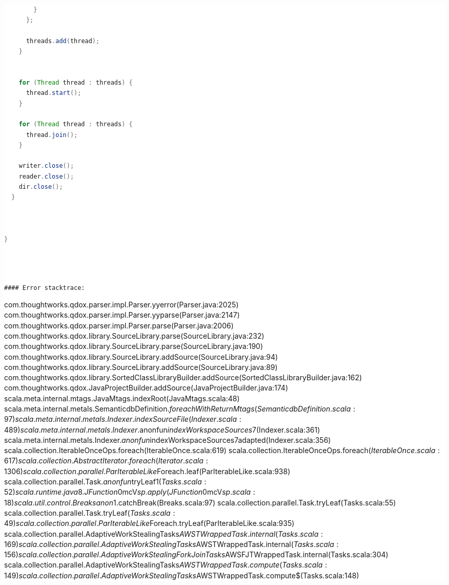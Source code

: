 ```java
        }
      };

      threads.add(thread);
    }


    for (Thread thread : threads) {
      thread.start();
    }

    for (Thread thread : threads) {
      thread.join();
    }

    writer.close();
    reader.close();
    dir.close();
  }



}
```

```



#### Error stacktrace:

```
com.thoughtworks.qdox.parser.impl.Parser.yyerror(Parser.java:2025)
	com.thoughtworks.qdox.parser.impl.Parser.yyparse(Parser.java:2147)
	com.thoughtworks.qdox.parser.impl.Parser.parse(Parser.java:2006)
	com.thoughtworks.qdox.library.SourceLibrary.parse(SourceLibrary.java:232)
	com.thoughtworks.qdox.library.SourceLibrary.parse(SourceLibrary.java:190)
	com.thoughtworks.qdox.library.SourceLibrary.addSource(SourceLibrary.java:94)
	com.thoughtworks.qdox.library.SourceLibrary.addSource(SourceLibrary.java:89)
	com.thoughtworks.qdox.library.SortedClassLibraryBuilder.addSource(SortedClassLibraryBuilder.java:162)
	com.thoughtworks.qdox.JavaProjectBuilder.addSource(JavaProjectBuilder.java:174)
	scala.meta.internal.mtags.JavaMtags.indexRoot(JavaMtags.scala:48)
	scala.meta.internal.metals.SemanticdbDefinition$.foreachWithReturnMtags(SemanticdbDefinition.scala:97)
	scala.meta.internal.metals.Indexer.indexSourceFile(Indexer.scala:489)
	scala.meta.internal.metals.Indexer.$anonfun$indexWorkspaceSources$7(Indexer.scala:361)
	scala.meta.internal.metals.Indexer.$anonfun$indexWorkspaceSources$7$adapted(Indexer.scala:356)
	scala.collection.IterableOnceOps.foreach(IterableOnce.scala:619)
	scala.collection.IterableOnceOps.foreach$(IterableOnce.scala:617)
	scala.collection.AbstractIterator.foreach(Iterator.scala:1306)
	scala.collection.parallel.ParIterableLike$Foreach.leaf(ParIterableLike.scala:938)
	scala.collection.parallel.Task.$anonfun$tryLeaf$1(Tasks.scala:52)
	scala.runtime.java8.JFunction0$mcV$sp.apply(JFunction0$mcV$sp.scala:18)
	scala.util.control.Breaks$$anon$1.catchBreak(Breaks.scala:97)
	scala.collection.parallel.Task.tryLeaf(Tasks.scala:55)
	scala.collection.parallel.Task.tryLeaf$(Tasks.scala:49)
	scala.collection.parallel.ParIterableLike$Foreach.tryLeaf(ParIterableLike.scala:935)
	scala.collection.parallel.AdaptiveWorkStealingTasks$AWSTWrappedTask.internal(Tasks.scala:169)
	scala.collection.parallel.AdaptiveWorkStealingTasks$AWSTWrappedTask.internal$(Tasks.scala:156)
	scala.collection.parallel.AdaptiveWorkStealingForkJoinTasks$AWSFJTWrappedTask.internal(Tasks.scala:304)
	scala.collection.parallel.AdaptiveWorkStealingTasks$AWSTWrappedTask.compute(Tasks.scala:149)
	scala.collection.parallel.AdaptiveWorkStealingTasks$AWSTWrappedTask.compute$(Tasks.scala:148)